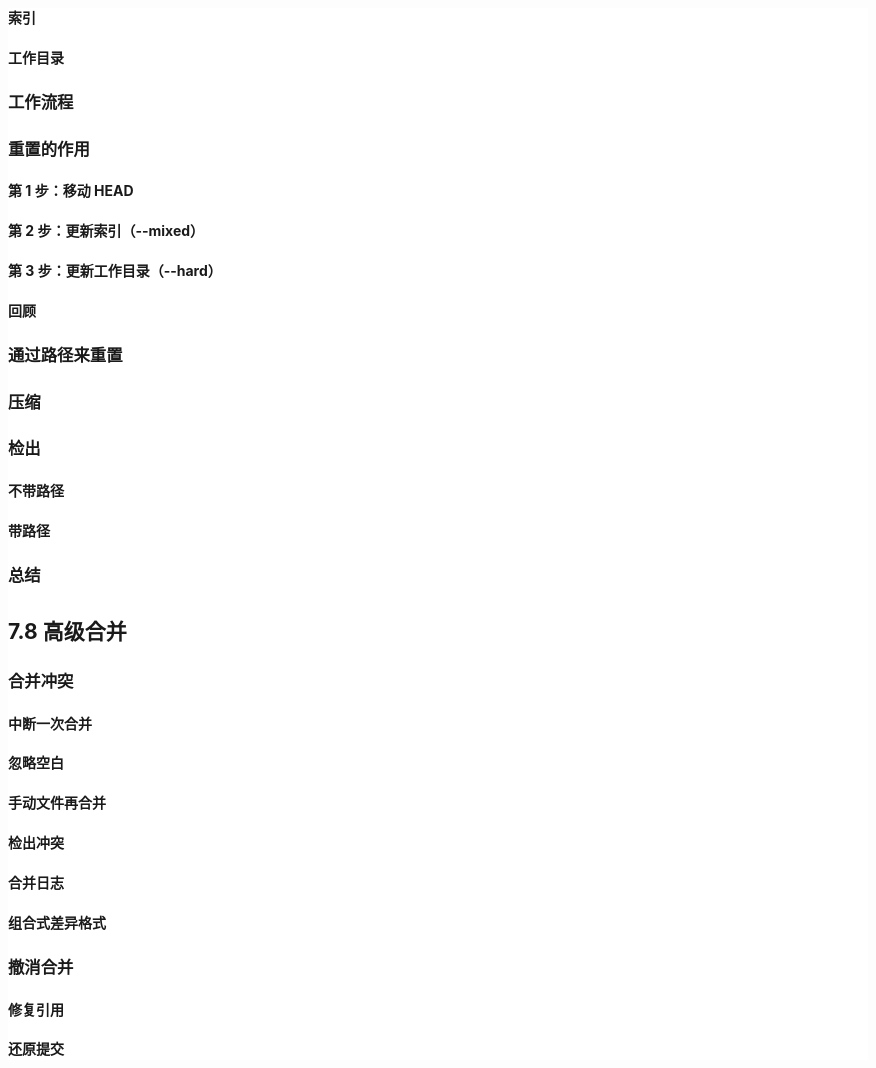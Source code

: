 #### 索引

#### 工作目录

### 工作流程

### 重置的作用

#### 第 1 步：移动 HEAD

#### 第 2 步：更新索引（--mixed）

#### 第 3 步：更新工作目录（--hard）

#### 回顾

### 通过路径来重置

### 压缩

### 检出

#### 不带路径

#### 带路径

### 总结

## 7.8 高级合并

### 合并冲突

#### 中断一次合并

#### 忽略空白

#### 手动文件再合并

#### 检出冲突

#### 合并日志

#### 组合式差异格式

### 撤消合并

#### 修复引用

#### 还原提交
